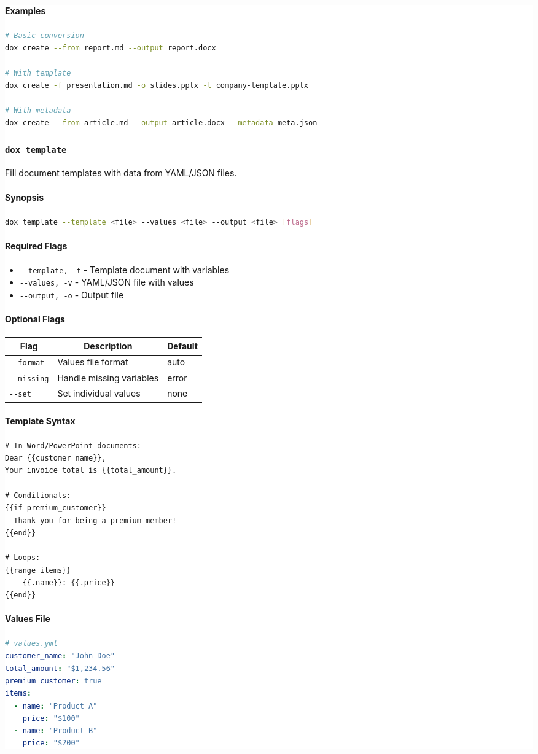 #### Examples
```bash
# Basic conversion
dox create --from report.md --output report.docx

# With template
dox create -f presentation.md -o slides.pptx -t company-template.pptx

# With metadata
dox create --from article.md --output article.docx --metadata meta.json
```

### `dox template`

Fill document templates with data from YAML/JSON files.

#### Synopsis
```bash
dox template --template <file> --values <file> --output <file> [flags]
```

#### Required Flags
- `--template, -t` - Template document with variables
- `--values, -v` - YAML/JSON file with values
- `--output, -o` - Output file

#### Optional Flags
| Flag | Description | Default |
|------|-------------|---------|
| `--format` | Values file format | auto |
| `--missing` | Handle missing variables | error |
| `--set` | Set individual values | none |

#### Template Syntax
```
# In Word/PowerPoint documents:
Dear {{customer_name}},
Your invoice total is {{total_amount}}.

# Conditionals:
{{if premium_customer}}
  Thank you for being a premium member!
{{end}}

# Loops:
{{range items}}
  - {{.name}}: {{.price}}
{{end}}
```

#### Values File
```yaml
# values.yml
customer_name: "John Doe"
total_amount: "$1,234.56"
premium_customer: true
items:
  - name: "Product A"
    price: "$100"
  - name: "Product B"
    price: "$200"
```

